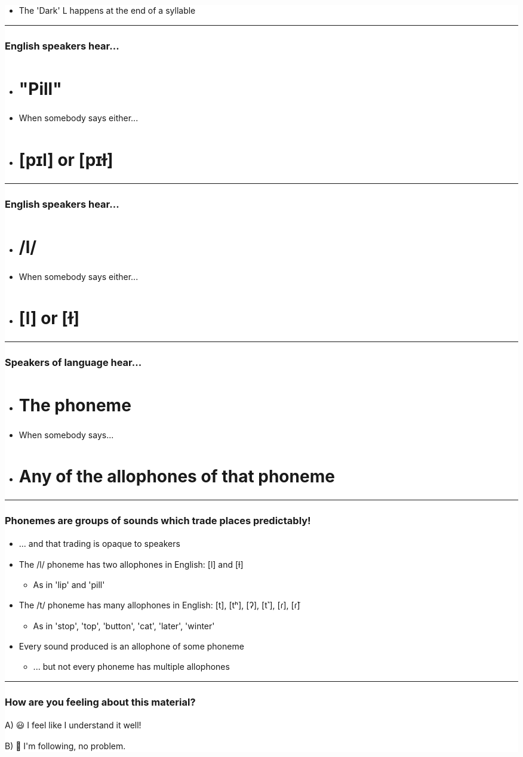 - The 'Dark' L happens at the end of a syllable

---

### English speakers hear...

- # "Pill"

- When somebody says either...

- # [pɪl] or [pɪɫ]
	
---

### English speakers hear...

- # /l/

- When somebody says either...

- # [l] or [ɫ]
	
---

### Speakers of language hear...

- # The phoneme

- When somebody says...

- # Any of the allophones of that phoneme

---

### Phonemes are groups of sounds which trade places predictably!

- ... and that trading is opaque to speakers

- The /l/ phoneme has two allophones in English: [l] and [ɫ]

	- As in 'lip' and 'pill'

- The /t/ phoneme has many allophones in English: [t], [tʰ], [ʔ], [t˺], [ɾ], [ɾ̃]

	- As in 'stop', 'top', 'button', 'cat', 'later', 'winter'

- Every sound produced is an allophone of some phoneme

	 - ... but not every phoneme has multiple allophones

---

<section class="clicker"></section>

### How are you feeling about this material?

A) 😃  I feel like I understand it well!

B) 🙂  I'm following, no problem.
